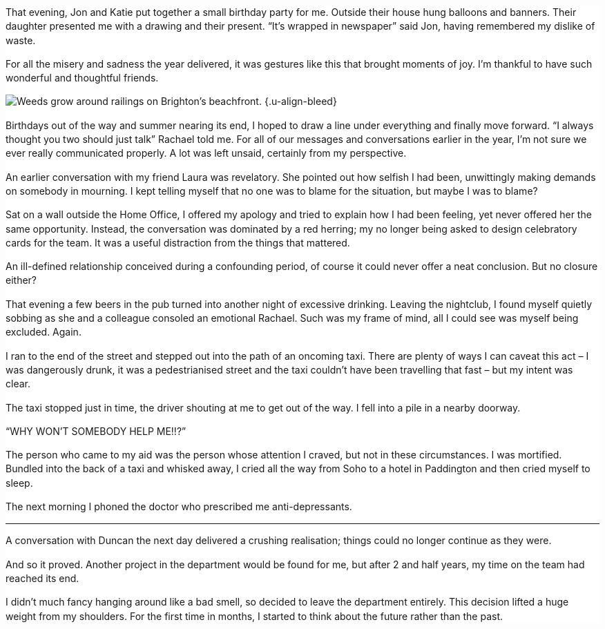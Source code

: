 That evening, Jon and Katie put together a small birthday party for me. Outside their house hung balloons and banners. Their daughter presented me with a drawing and their present. “It’s wrapped in newspaper” said Jon, having remembered my dislike of waste.

For all the misery and sadness the year delivered, it was gestures like this that brought moments of joy. I’m thankful to have such wonderful and thoughtful friends.

![Weeds grow around railings on Brighton’s beachfront.](weeds.jpg 'It feels like I only go backwards, baby. 4 August 2021')
{.u-align-bleed}

Birthdays out of the way and summer nearing its end, I hoped to draw a line under everything and finally move forward. “I always thought you two should just talk” Rachael told me. For all of our messages and conversations earlier in the year, I’m not sure we ever really communicated properly. A lot was left unsaid, certainly from my perspective.

An earlier conversation with my friend Laura was revelatory. She pointed out how selfish I had been, unwittingly making demands on somebody in mourning. I kept telling myself that no one was to blame for the situation, but maybe I was to blame?

Sat on a wall outside the Home Office, I offered my apology and tried to explain how I had been feeling, yet never offered her the same opportunity. Instead, the conversation was dominated by a red herring; my no longer being asked to design celebratory cards for the team. It was a useful distraction from the things that mattered.

An ill-defined relationship conceived during a confounding period, of course it could never offer a neat conclusion. But no closure either?

That evening a few beers in the pub turned into another night of excessive drinking. Leaving the nightclub, I found myself quietly sobbing as she and a colleague consoled an emotional Rachael. Such was my frame of mind, all I could see was myself being excluded. Again.

I ran to the end of the street and stepped out into the path of an oncoming taxi. There are plenty of ways I can caveat this act – I was dangerously drunk, it was a pedestrianised street and the taxi couldn’t have been travelling that fast – but my intent was clear.

The taxi stopped just in time, the driver shouting at me to get out of the way. I fell into a pile in a nearby doorway.

“WHY WON’T SOMEBODY HELP ME!!?”

The person who came to my aid was the person whose attention I craved, but not in these circumstances. I was mortified. Bundled into the back of a taxi and whisked away, I cried all the way from Soho to a hotel in Paddington and then cried myself to sleep.

The next morning I phoned the doctor who prescribed me anti-depressants.

***

A conversation with Duncan the next day delivered a crushing realisation; things could no longer continue as they were.

And so it proved. Another project in the department would be found for me, but after 2 and half years, my time on the team had reached its end.

I didn’t much fancy hanging around like a bad smell, so decided to leave the department entirely. This decision lifted a huge weight from my shoulders. For the first time in months, I started to think about the future rather than the past.
